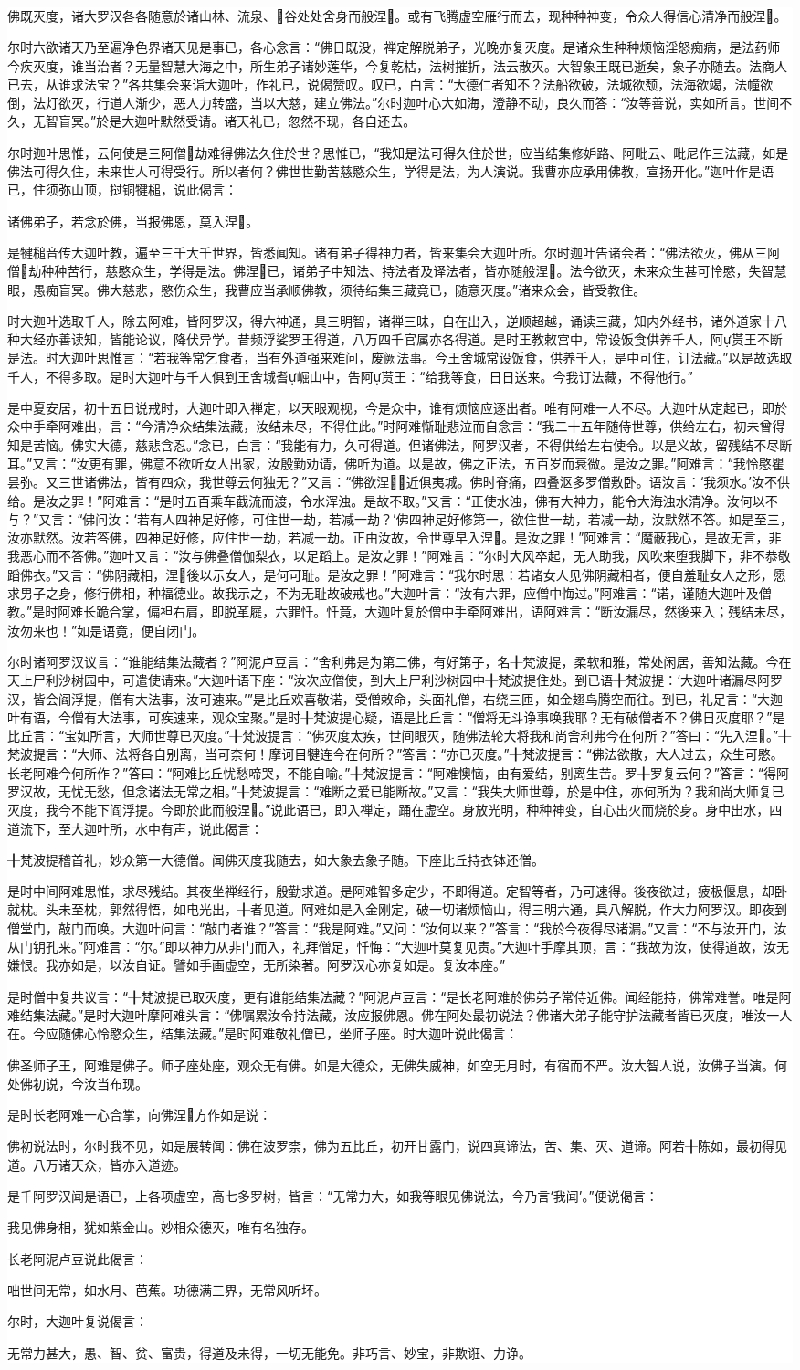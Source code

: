 佛既灭度，诸大罗汉各各随意於诸山林、流泉、谷处处舍身而般涅。或有飞腾虚空雁行而去，现种种神变，令众人得信心清净而般涅。  

尔时六欲诸天乃至遍净色界诸天见是事已，各心念言：“佛日既没，禅定解脱弟子，光晚亦复灭度。是诸众生种种烦恼淫怒痴病，是法药师今疾灭度，谁当治者？无量智慧大海之中，所生弟子诸妙莲华，今复乾枯，法树摧折，法云散灭。大智象王既已逝矣，象子亦随去。法商人已去，从谁求法宝？”各共集会来诣大迦叶，作礼已，说偈赞叹。叹已，白言：“大德仁者知不？法船欲破，法城欲颓，法海欲竭，法幢欲倒，法灯欲灭，行道人渐少，恶人力转盛，当以大慈，建立佛法。”尔时迦叶心大如海，澄静不动，良久而答：“汝等善说，实如所言。世间不久，无智盲冥。”於是大迦叶默然受请。诸天礼已，忽然不现，各自还去。  

尔时迦叶思惟，云何使是三阿僧劫难得佛法久住於世？思惟已，“我知是法可得久住於世，应当结集修妒路、阿毗云、毗尼作三法藏，如是佛法可得久住，未来世人可得受行。所以者何？佛世世勤苦慈愍众生，学得是法，为人演说。我曹亦应承用佛教，宣扬开化。”迦叶作是语已，住须弥山顶，挝铜犍槌，说此偈言：  

诸佛弟子，若念於佛，当报佛恩，莫入涅。  

是犍槌音传大迦叶教，遍至三千大千世界，皆悉闻知。诸有弟子得神力者，皆来集会大迦叶所。尔时迦叶告诸会者：“佛法欲灭，佛从三阿僧劫种种苦行，慈愍众生，学得是法。佛涅已，诸弟子中知法、持法者及译法者，皆亦随般涅。法今欲灭，未来众生甚可怜愍，失智慧眼，愚痴盲冥。佛大慈悲，愍伤众生，我曹应当承顺佛教，须待结集三藏竟已，随意灭度。”诸来众会，皆受教住。  

时大迦叶选取千人，除去阿难，皆阿罗汉，得六神通，具三明智，诸禅三昧，自在出入，逆顺超越，诵读三藏，知内外经书，诸外道家十八种大经亦善读知，皆能论议，降伏异学。昔频浮娑罗王得道，八万四千官属亦各得道。是时王教敕宫中，常设饭食供养千人，阿贳王不断是法。时大迦叶思惟言：“若我等常乞食者，当有外道强来难问，废阙法事。今王舍城常设饭食，供养千人，是中可住，订法藏。”以是故选取千人，不得多取。是时大迦叶与千人俱到王舍城耆崛山中，告阿贳王：“给我等食，日日送来。今我订法藏，不得他行。”  

是中夏安居，初十五日说戒时，大迦叶即入禅定，以天眼观视，今是众中，谁有烦恼应逐出者。唯有阿难一人不尽。大迦叶从定起已，即於众中手牵阿难出，言：“今清净众结集法藏，汝结未尽，不得住此。”时阿难惭耻悲泣而自念言：“我二十五年随侍世尊，供给左右，初未曾得知是苦恼。佛实大德，慈悲含忍。”念已，白言：“我能有力，久可得道。但诸佛法，阿罗汉者，不得供给左右使令。以是义故，留残结不尽断耳。”又言：“汝更有罪，佛意不欲听女人出家，汝殷勤劝请，佛听为道。以是故，佛之正法，五百岁而衰微。是汝之罪。”阿难言：“我怜愍瞿昙弥。又三世诸佛法，皆有四众，我世尊云何独无？”又言：“佛欲涅，近俱夷城。佛时脊痛，四叠沤多罗僧敷卧。语汝言：‘我须水。’汝不供给。是汝之罪！”阿难言：“是时五百乘车截流而渡，令水浑浊。是故不取。”又言：“正使水浊，佛有大神力，能令大海浊水清净。汝何以不与？”又言：“佛问汝：‘若有人四神足好修，可住世一劫，若减一劫？’佛四神足好修第一，欲住世一劫，若减一劫，汝默然不答。如是至三，汝亦默然。汝若答佛，四神足好修，应住世一劫，若减一劫。正由汝故，令世尊早入涅。是汝之罪！”阿难言：“魔蔽我心，是故无言，非我恶心而不答佛。”迦叶又言：“汝与佛叠僧伽梨衣，以足蹈上。是汝之罪！”阿难言：“尔时大风卒起，无人助我，风吹来堕我脚下，非不恭敬蹈佛衣。”又言：“佛阴藏相，涅後以示女人，是何可耻。是汝之罪！”阿难言：“我尔时思：若诸女人见佛阴藏相者，便自羞耻女人之形，愿求男子之身，修行佛相，种福德业。故我示之，不为无耻故破戒也。”大迦叶言：“汝有六罪，应僧中悔过。”阿难言：“诺，谨随大迦叶及僧教。”是时阿难长跪合掌，偏袒右肩，即脱革屣，六罪忏。忏竟，大迦叶复於僧中手牵阿难出，语阿难言：“断汝漏尽，然後来入；残结未尽，汝勿来也！”如是语竟，便自闭门。  

尔时诸阿罗汉议言：“谁能结集法藏者？”阿泥卢豆言：“舍利弗是为第二佛，有好第子，名╂梵波提，柔软和雅，常处闲居，善知法藏。今在天上尸利沙树园中，可遣使请来。”大迦叶语下座：“汝次应僧使，到大上尸利沙树园中╂梵波提住处。到已语╂梵波提：‘大迦叶诸漏尽阿罗汉，皆会阎浮提，僧有大法事，汝可速来。’”是比丘欢喜敬诺，受僧敕命，头面礼僧，右绕三匝，如金翅鸟腾空而往。到已，礼足言：“大迦叶有语，今僧有大法事，可疾速来，观众宝聚。”是时╂梵波提心疑，语是比丘言：“僧将无斗诤事唤我耶？无有破僧者不？佛日灭度耶？”是比丘言：“宝如所言，大师世尊已灭度。”╂梵波提言：“佛灭度太疾，世间眼灭，随佛法轮大将我和尚舍利弗今在何所？”答曰：“先入涅。”╂梵波提言：“大师、法将各自别离，当可柰何！摩诃目犍连今在何所？”答言：“亦已灭度。”╂梵波提言：“佛法欲散，大人过去，众生可愍。长老阿难今何所作？”答曰：“阿难比丘忧愁啼哭，不能自喻。”╂梵波提言：“阿难懊恼，由有爱结，别离生苦。罗╂罗复云何？”答言：“得阿罗汉故，无忧无愁，但念诸法无常之相。”╂梵波提言：“难断之爱已能断故。”又言：“我失大师世尊，於是中住，亦何所为？我和尚大师复已灭度，我今不能下阎浮提。今即於此而般涅。”说此语已，即入禅定，踊在虚空。身放光明，种种神变，自心出火而烧於身。身中出水，四道流下，至大迦叶所，水中有声，说此偈言：  

╂梵波提稽首礼，妙众第一大德僧。闻佛灭度我随去，如大象去象子随。下座比丘持衣钵还僧。  

是时中间阿难思惟，求尽残结。其夜坐禅经行，殷勤求道。是阿难智多定少，不即得道。定智等者，乃可速得。後夜欲过，疲极偃息，却卧就枕。头未至枕，郭然得悟，如电光出，╂者见道。阿难如是入金刚定，破一切诸烦恼山，得三明六通，具八解脱，作大力阿罗汉。即夜到僧堂门，敲门而唤。大迦叶问言：“敲门者谁？”答言：“我是阿难。”又问：“汝何以来？”答言：“我於今夜得尽诸漏。”又言：“不与汝开门，汝从门钥孔来。”阿难言：“尔。”即以神力从非门而入，礼拜僧足，忏悔：“大迦叶莫复见责。”大迦叶手摩其顶，言：“我故为汝，使得道故，汝无嫌恨。我亦如是，以汝自证。譬如手画虚空，无所染著。阿罗汉心亦复如是。复汝本座。”  

是时僧中复共议言：“╂梵波提已取灭度，更有谁能结集法藏？”阿泥卢豆言：“是长老阿难於佛弟子常侍近佛。闻经能持，佛常难誉。唯是阿难结集法藏。”是时大迦叶摩阿难头言：“佛嘱累汝令持法藏，汝应报佛恩。佛在阿处最初说法？佛诸大弟子能守护法藏者皆已灭度，唯汝一人在。今应随佛心怜愍众生，结集法藏。”是时阿难敬礼僧已，坐师子座。时大迦叶说此偈言：  

佛圣师子王，阿难是佛子。师子座处座，观众无有佛。如是大德众，无佛失威神，如空无月时，有宿而不严。汝大智人说，汝佛子当演。何处佛初说，今汝当布现。  

是时长老阿难一心合掌，向佛涅方作如是说：  

佛初说法时，尔时我不见，如是展转闻：佛在波罗柰，佛为五比丘，初开甘露门，说四真谛法，苦、集、灭、道谛。阿若╂陈如，最初得见道。八万诸天众，皆亦入道迹。  

是千阿罗汉闻是语已，上各项虚空，高七多罗树，皆言：“无常力大，如我等眼见佛说法，今乃言‘我闻’。”便说偈言：  

我见佛身相，犹如紫金山。妙相众德灭，唯有名独存。  

长老阿泥卢豆说此偈言：  

咄世间无常，如水月、芭蕉。功德满三界，无常风听坏。  

尔时，大迦叶复说偈言：  

无常力甚大，愚、智、贫、富贵，得道及未得，一切无能免。非巧言、妙宝，非欺诳、力诤。  

